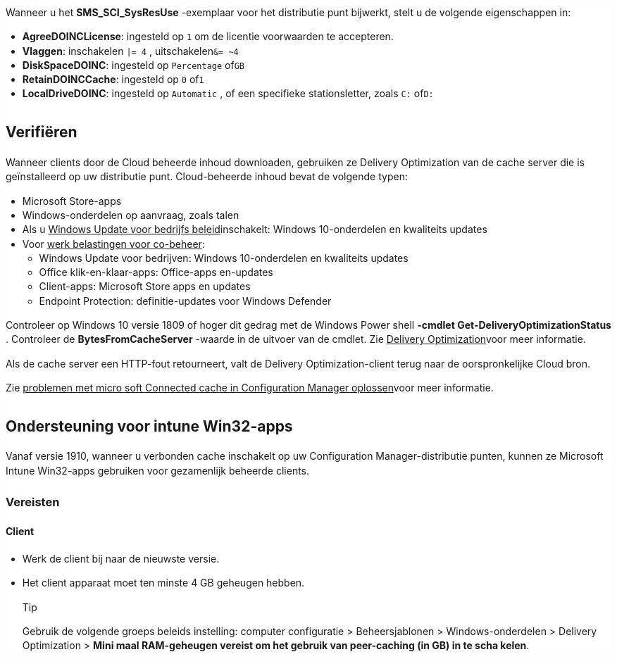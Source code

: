 Wanneer u het **SMS_SCI_SysResUse** -exemplaar voor het distributie punt bijwerkt, stelt u de volgende eigenschappen in:

- **AgreeDOINCLicense**: ingesteld op `1` om de licentie voorwaarden te accepteren.
- **Vlaggen**: inschakelen `|= 4` , uitschakelen`&= ~4`
- **DiskSpaceDOINC**: ingesteld op `Percentage` of`GB`
- **RetainDOINCCache**: ingesteld op `0` of`1`
- **LocalDriveDOINC**: ingesteld op `Automatic` , of een specifieke stationsletter, zoals `C:` of`D:`

## <a name="verify"></a>Verifiëren

Wanneer clients door de Cloud beheerde inhoud downloaden, gebruiken ze Delivery Optimization van de cache server die is geïnstalleerd op uw distributie punt. Cloud-beheerde inhoud bevat de volgende typen:

- Microsoft Store-apps
- Windows-onderdelen op aanvraag, zoals talen
- Als u [Windows Update voor bedrijfs beleid](../../../sum/deploy-use/integrate-windows-update-for-business-windows-10.md)inschakelt: Windows 10-onderdelen en kwaliteits updates
- Voor [werk belastingen voor co-beheer](../../../comanage/workloads.md):
  - Windows Update voor bedrijven: Windows 10-onderdelen en kwaliteits updates
  - Office klik-en-klaar-apps: Office-apps en-updates
  - Client-apps: Microsoft Store apps en updates
  - Endpoint Protection: definitie-updates voor Windows Defender

Controleer op Windows 10 versie 1809 of hoger dit gedrag met de Windows Power shell **-cmdlet Get-DeliveryOptimizationStatus** . Controleer de **BytesFromCacheServer** -waarde in de uitvoer van de cmdlet. Zie [Delivery Optimization](https://docs.microsoft.com/windows/deployment/update/waas-delivery-optimization-setup#monitor-delivery-optimization)voor meer informatie.

Als de cache server een HTTP-fout retourneert, valt de Delivery Optimization-client terug naar de oorspronkelijke Cloud bron.

Zie [problemen met micro soft Connected cache in Configuration Manager oplossen](../../servers/deploy/configure/troubleshoot-microsoft-connected-cache.md)voor meer informatie.

## <a name="support-for-intune-win32-apps"></a><a name="bkmk_intune"></a>Ondersteuning voor intune Win32-apps



Vanaf versie 1910, wanneer u verbonden cache inschakelt op uw Configuration Manager-distributie punten, kunnen ze Microsoft Intune Win32-apps gebruiken voor gezamenlijk beheerde clients.

### <a name="prerequisites"></a>Vereisten

#### <a name="client"></a>Client

- Werk de client bij naar de nieuwste versie.

- Het client apparaat moet ten minste 4 GB geheugen hebben.

    > [!TIP]
    > Gebruik de volgende groeps beleids instelling: computer configuratie > Beheersjablonen > Windows-onderdelen > Delivery Optimization > **Mini maal RAM-geheugen vereist om het gebruik van peer-caching (in GB) in te scha kelen**.
